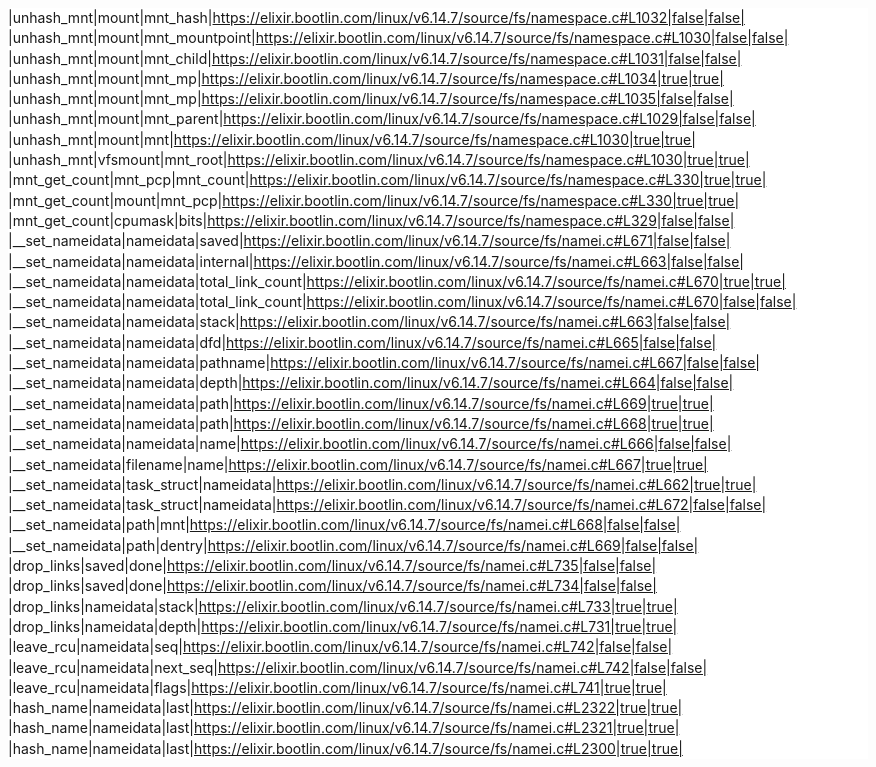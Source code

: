 |unhash_mnt|mount|mnt_hash|https://elixir.bootlin.com/linux/v6.14.7/source/fs/namespace.c#L1032|false|false|
|unhash_mnt|mount|mnt_mountpoint|https://elixir.bootlin.com/linux/v6.14.7/source/fs/namespace.c#L1030|false|false|
|unhash_mnt|mount|mnt_child|https://elixir.bootlin.com/linux/v6.14.7/source/fs/namespace.c#L1031|false|false|
|unhash_mnt|mount|mnt_mp|https://elixir.bootlin.com/linux/v6.14.7/source/fs/namespace.c#L1034|true|true|
|unhash_mnt|mount|mnt_mp|https://elixir.bootlin.com/linux/v6.14.7/source/fs/namespace.c#L1035|false|false|
|unhash_mnt|mount|mnt_parent|https://elixir.bootlin.com/linux/v6.14.7/source/fs/namespace.c#L1029|false|false|
|unhash_mnt|mount|mnt|https://elixir.bootlin.com/linux/v6.14.7/source/fs/namespace.c#L1030|true|true|
|unhash_mnt|vfsmount|mnt_root|https://elixir.bootlin.com/linux/v6.14.7/source/fs/namespace.c#L1030|true|true|
|mnt_get_count|mnt_pcp|mnt_count|https://elixir.bootlin.com/linux/v6.14.7/source/fs/namespace.c#L330|true|true|
|mnt_get_count|mount|mnt_pcp|https://elixir.bootlin.com/linux/v6.14.7/source/fs/namespace.c#L330|true|true|
|mnt_get_count|cpumask|bits|https://elixir.bootlin.com/linux/v6.14.7/source/fs/namespace.c#L329|false|false|
|__set_nameidata|nameidata|saved|https://elixir.bootlin.com/linux/v6.14.7/source/fs/namei.c#L671|false|false|
|__set_nameidata|nameidata|internal|https://elixir.bootlin.com/linux/v6.14.7/source/fs/namei.c#L663|false|false|
|__set_nameidata|nameidata|total_link_count|https://elixir.bootlin.com/linux/v6.14.7/source/fs/namei.c#L670|true|true|
|__set_nameidata|nameidata|total_link_count|https://elixir.bootlin.com/linux/v6.14.7/source/fs/namei.c#L670|false|false|
|__set_nameidata|nameidata|stack|https://elixir.bootlin.com/linux/v6.14.7/source/fs/namei.c#L663|false|false|
|__set_nameidata|nameidata|dfd|https://elixir.bootlin.com/linux/v6.14.7/source/fs/namei.c#L665|false|false|
|__set_nameidata|nameidata|pathname|https://elixir.bootlin.com/linux/v6.14.7/source/fs/namei.c#L667|false|false|
|__set_nameidata|nameidata|depth|https://elixir.bootlin.com/linux/v6.14.7/source/fs/namei.c#L664|false|false|
|__set_nameidata|nameidata|path|https://elixir.bootlin.com/linux/v6.14.7/source/fs/namei.c#L669|true|true|
|__set_nameidata|nameidata|path|https://elixir.bootlin.com/linux/v6.14.7/source/fs/namei.c#L668|true|true|
|__set_nameidata|nameidata|name|https://elixir.bootlin.com/linux/v6.14.7/source/fs/namei.c#L666|false|false|
|__set_nameidata|filename|name|https://elixir.bootlin.com/linux/v6.14.7/source/fs/namei.c#L667|true|true|
|__set_nameidata|task_struct|nameidata|https://elixir.bootlin.com/linux/v6.14.7/source/fs/namei.c#L662|true|true|
|__set_nameidata|task_struct|nameidata|https://elixir.bootlin.com/linux/v6.14.7/source/fs/namei.c#L672|false|false|
|__set_nameidata|path|mnt|https://elixir.bootlin.com/linux/v6.14.7/source/fs/namei.c#L668|false|false|
|__set_nameidata|path|dentry|https://elixir.bootlin.com/linux/v6.14.7/source/fs/namei.c#L669|false|false|
|drop_links|saved|done|https://elixir.bootlin.com/linux/v6.14.7/source/fs/namei.c#L735|false|false|
|drop_links|saved|done|https://elixir.bootlin.com/linux/v6.14.7/source/fs/namei.c#L734|false|false|
|drop_links|nameidata|stack|https://elixir.bootlin.com/linux/v6.14.7/source/fs/namei.c#L733|true|true|
|drop_links|nameidata|depth|https://elixir.bootlin.com/linux/v6.14.7/source/fs/namei.c#L731|true|true|
|leave_rcu|nameidata|seq|https://elixir.bootlin.com/linux/v6.14.7/source/fs/namei.c#L742|false|false|
|leave_rcu|nameidata|next_seq|https://elixir.bootlin.com/linux/v6.14.7/source/fs/namei.c#L742|false|false|
|leave_rcu|nameidata|flags|https://elixir.bootlin.com/linux/v6.14.7/source/fs/namei.c#L741|true|true|
|hash_name|nameidata|last|https://elixir.bootlin.com/linux/v6.14.7/source/fs/namei.c#L2322|true|true|
|hash_name|nameidata|last|https://elixir.bootlin.com/linux/v6.14.7/source/fs/namei.c#L2321|true|true|
|hash_name|nameidata|last|https://elixir.bootlin.com/linux/v6.14.7/source/fs/namei.c#L2300|true|true|